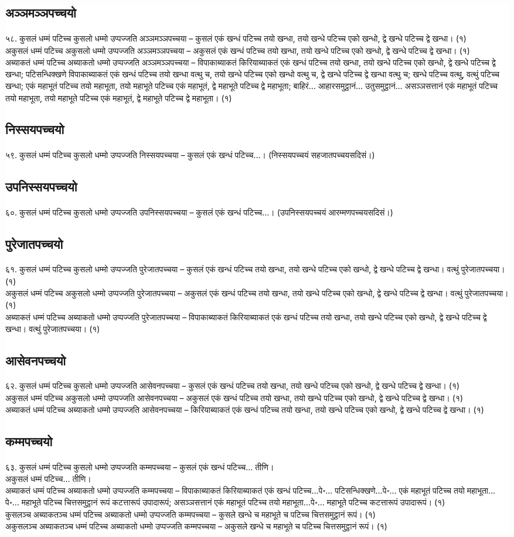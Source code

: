 
## अञ्ञमञ्ञपच्चयो

५८. कुसलं धम्मं पटिच्च कुसलो धम्मो उप्पज्जति अञ्ञमञ्ञपच्चया – कुसलं एकं खन्धं पटिच्च तयो खन्धा, तयो खन्धे पटिच्च एको खन्धो, द्वे खन्धे पटिच्च द्वे खन्धा। (१)  
अकुसलं धम्मं पटिच्च अकुसलो धम्मो उप्पज्जति अञ्ञमञ्ञपच्चया – अकुसलं एकं खन्धं पटिच्च तयो खन्धा, तयो खन्धे पटिच्च एको खन्धो, द्वे खन्धे पटिच्च द्वे खन्धा। (१)  
अब्याकतं धम्मं पटिच्च अब्याकतो धम्मो उप्पज्जति अञ्ञमञ्ञपच्चया – विपाकाब्याकतं किरियाब्याकतं एकं खन्धं पटिच्च तयो खन्धा, तयो खन्धे पटिच्च एको खन्धो, द्वे खन्धे पटिच्च द्वे खन्धा; पटिसन्धिक्खणे विपाकाब्याकतं एकं खन्धं पटिच्च तयो खन्धा वत्थु च, तयो खन्धे पटिच्च एको खन्धो वत्थु च, द्वे खन्धे पटिच्च द्वे खन्धा वत्थु च; खन्धे पटिच्च वत्थु, वत्थुं पटिच्च खन्धा; एकं महाभूतं पटिच्च तयो महाभूता, तयो महाभूते पटिच्च एकं महाभूतं, द्वे महाभूते पटिच्च द्वे महाभूता; बाहिरं… आहारसमुट्ठानं… उतुसमुट्ठानं… असञ्ञसत्तानं एकं महाभूतं पटिच्च तयो महाभूता, तयो महाभूते पटिच्च एकं महाभूतं, द्वे महाभूते पटिच्च द्वे महाभूता। (१)  


## निस्सयपच्चयो

५९. कुसलं धम्मं पटिच्च कुसलो धम्मो उप्पज्जति निस्सयपच्चया – कुसलं एकं खन्धं पटिच्च…। (निस्सयपच्चयं सहजातपच्चयसदिसं।)  


## उपनिस्सयपच्चयो

६०. कुसलं धम्मं पटिच्च कुसलो धम्मो उप्पज्जति उपनिस्सयपच्चया – कुसलं एकं खन्धं पटिच्च…। (उपनिस्सयपच्चयं आरम्मणपच्चयसदिसं।)  


## पुरेजातपच्चयो

६१. कुसलं धम्मं पटिच्च कुसलो धम्मो उप्पज्जति पुरेजातपच्चया – कुसलं एकं खन्धं पटिच्च तयो खन्धा, तयो खन्धे पटिच्च एको खन्धो, द्वे खन्धे पटिच्च द्वे खन्धा। वत्थुं पुरेजातपच्चया। (१)  
अकुसलं धम्मं पटिच्च अकुसलो धम्मो उप्पज्जति पुरेजातपच्चया – अकुसलं एकं खन्धं पटिच्च तयो खन्धा, तयो खन्धे पटिच्च एको खन्धो, द्वे खन्धे पटिच्च द्वे खन्धा। वत्थुं पुरेजातपच्चया। (१)  
अब्याकतं धम्मं पटिच्च अब्याकतो धम्मो उप्पज्जति पुरेजातपच्चया – विपाकाब्याकतं किरियाब्याकतं एकं खन्धं पटिच्च तयो खन्धा, तयो खन्धे पटिच्च एको खन्धो, द्वे खन्धे पटिच्च द्वे खन्धा। वत्थुं पुरेजातपच्चया। (१)  


## आसेवनपच्चयो

६२. कुसलं धम्मं पटिच्च कुसलो धम्मो उप्पज्जति आसेवनपच्चया – कुसलं एकं खन्धं पटिच्च तयो खन्धा, तयो खन्धे पटिच्च एको खन्धो, द्वे खन्धे पटिच्च द्वे खन्धा। (१)  
अकुसलं धम्मं पटिच्च अकुसलो धम्मो उप्पज्जति आसेवनपच्चया – अकुसलं एकं खन्धं पटिच्च तयो खन्धा, तयो खन्धे पटिच्च एको खन्धो, द्वे खन्धे पटिच्च द्वे खन्धा। (१)  
अब्याकतं धम्मं पटिच्च अब्याकतो धम्मो उप्पज्जति आसेवनपच्चया – किरियाब्याकतं एकं खन्धं पटिच्च तयो खन्धा, तयो खन्धे पटिच्च एको खन्धो, द्वे खन्धे पटिच्च द्वे खन्धा। (१)  


## कम्मपच्चयो

६३. कुसलं धम्मं पटिच्च कुसलो धम्मो उप्पज्जति कम्मपच्चया – कुसलं एकं खन्धं पटिच्च… तीणि।  
अकुसलं धम्मं पटिच्च… तीणि।  
अब्याकतं धम्मं पटिच्च अब्याकतो धम्मो उप्पज्जति कम्मपच्चया – विपाकाब्याकतं किरियाब्याकतं एकं खन्धं पटिच्च…पे॰… पटिसन्धिक्खणे…पे॰… एकं महाभूतं पटिच्च तयो महाभूता…पे॰… महाभूते पटिच्च चित्तसमुट्ठानं रूपं कटत्तारूपं उपादारूपं; असञ्ञसत्तानं एकं महाभूतं पटिच्च तयो महाभूता…पे॰… महाभूते पटिच्च कटत्तारूपं उपादारूपं। (१)  
कुसलञ्च अब्याकतञ्च धम्मं पटिच्च अब्याकतो धम्मो उप्पज्जति कम्मपच्चया – कुसले खन्धे च महाभूते च पटिच्च चित्तसमुट्ठानं रूपं। (१)  
अकुसलञ्च अब्याकतञ्च धम्मं पटिच्च अब्याकतो धम्मो उप्पज्जति कम्मपच्चया – अकुसले खन्धे च महाभूते च पटिच्च चित्तसमुट्ठानं रूपं। (१)  
